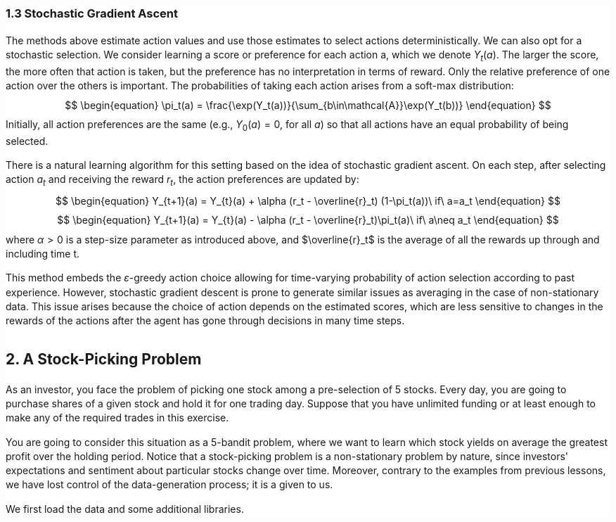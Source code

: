 ### **1.3 Stochastic Gradient Ascent**

The methods above estimate action values and use those estimates to select actions deterministically. We can also opt for a stochastic selection. We consider learning a score or preference for each action a, which we denote $Y_t(a)$. The larger the score, the more often that action is taken, but the preference has no interpretation in terms of reward. Only the relative preference of one action over the others is important. The probabilities of taking each action arises from a soft-max distribution:
$$
\begin{equation}
\pi_t(a) = \frac{\exp(Y_t(a))}{\sum_{b\in\mathcal{A}}\exp(Y_t(b))}
\end{equation}
$$
Initially, all action preferences are the same (e.g., $Y_0(a) = 0$, for all $a$) so that all actions have an equal probability of being selected.

There is a natural learning algorithm for this setting based on the idea of stochastic gradient ascent. On each step, after selecting action $a_t$ and receiving the reward $r_t$, the action preferences are updated by:
$$
\begin{equation}
Y_{t+1}(a) = Y_{t}(a) + \alpha (r_t - \overline{r}_t) (1-\pi_t(a))\ if\ a=a_t
\end{equation}
$$
$$
\begin{equation}
Y_{t+1}(a) = Y_{t}(a) - \alpha (r_t - \overline{r}_t)\pi_t(a)\ if\ a\neq a_t
\end{equation}
$$
where $\alpha > 0$ is a step-size parameter as introduced above, and $\overline{r}_t$ is the average of all the rewards up through and including time t.

This method embeds the $\varepsilon$-greedy action choice allowing for time-varying probability of action selection according to past experience. However, stochastic gradient descent is prone to generate similar issues as averaging in the case of non-stationary data. This issue arises because the choice of action depends on the estimated scores, which are less sensitive to changes in the rewards of the actions after the agent has gone through decisions in many time steps.

## **2. A Stock-Picking Problem**

As an investor, you face the problem of picking one stock among a pre-selection of 5 stocks. Every day, you are going to purchase shares of a given stock and hold it for one trading day. Suppose that you have unlimited funding or at least enough to make any of the required trades in this exercise. 

You are going to consider this situation as a 5-bandit problem, where we want to learn which stock yields on average the greatest profit over the holding period. Notice that a stock-picking problem is a non-stationary problem by nature, since investors' expectations and sentiment about particular stocks change over time. Moreover, contrary to the examples from previous lessons, we have lost control of the data-generation process; it is a given to us.

We first load the data and some additional libraries.

